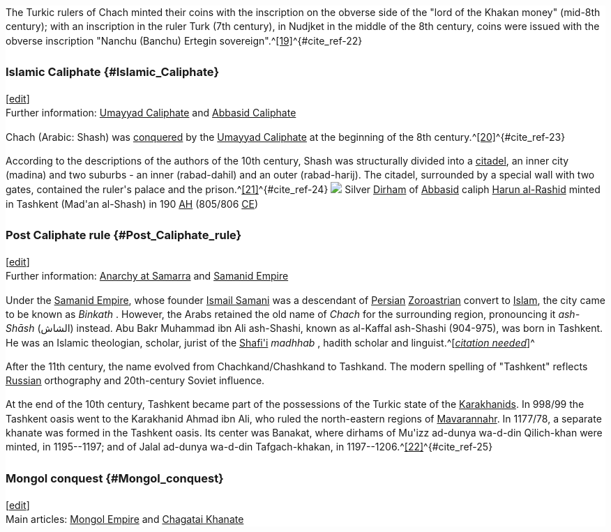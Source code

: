 The Turkic rulers of Chach minted their coins with the inscription on the obverse side of the "lord of the Khakan money" (mid-8th century); with an inscription in the ruler Turk (7th century), in Nudjket in the middle of the 8th century, coins were issued with the obverse inscription "Nanchu (Banchu) Ertegin sovereign".^[\[19\]](#cite_note-22)^{#cite_ref-22}  

### Islamic Caliphate {#Islamic_Caliphate}

\[[edit](/w/index.php?title=Tashkent&action=edit&section=5 "Edit section: Islamic Caliphate")\]  
Further information: [Umayyad Caliphate](/wiki/Umayyad_Caliphate "Umayyad Caliphate") and [Abbasid Caliphate](/wiki/Abbasid_Caliphate "Abbasid Caliphate")

Chach (Arabic: Shash) was [conquered](/wiki/Muslim_conquest_of_Transoxiana "Muslim conquest of Transoxiana") by the [Umayyad Caliphate](/wiki/Umayyad_Caliphate "Umayyad Caliphate") at the beginning of the 8th century.^[\[20\]](#cite_note-23)^{#cite_ref-23}

According to the descriptions of the authors of the 10th century, Shash was structurally divided into a [citadel](/wiki/Citadel "Citadel"), an inner city (madina) and two suburbs - an inner (rabad-dahil) and an outer (rabad-harij). The citadel, surrounded by a special wall with two gates, contained the ruler's palace and the prison.^[\[21\]](#cite_note-24)^{#cite_ref-24}
[![](//upload.wikimedia.org/wikipedia/commons/thumb/1/1e/M10_Abassides_AH190_%288011579793%29.jpg/200px-M10_Abassides_AH190_%288011579793%29.jpg)](/wiki/File:M10_Abassides_AH190_(8011579793).jpg) Silver [Dirham](/wiki/Dirham "Dirham") of [Abbasid](/wiki/Abbasid "Abbasid") caliph [Harun al-Rashid](/wiki/Harun_al-Rashid "Harun al-Rashid") minted in Tashkent (Mad'an al-Shash) in 190 [AH](/wiki/Islamic_calendar "Islamic calendar") (805/806 [CE](/wiki/Common_Era "Common Era"))  

### Post Caliphate rule {#Post_Caliphate_rule}

\[[edit](/w/index.php?title=Tashkent&action=edit&section=6 "Edit section: Post Caliphate rule")\]  
Further information: [Anarchy at Samarra](/wiki/Anarchy_at_Samarra "Anarchy at Samarra") and [Samanid Empire](/wiki/Samanid_Empire "Samanid Empire")

Under the [Samanid Empire](/wiki/Samanid_Empire "Samanid Empire"), whose founder [Ismail Samani](/wiki/Ismail_Samani "Ismail Samani") was a descendant of [Persian](/wiki/Persian_people "Persian people") [Zoroastrian](/wiki/Zoroastrianism "Zoroastrianism") convert to [Islam](/wiki/Islam "Islam"), the city came to be known as *Binkath* . However, the Arabs retained the old name of *Chach* for the surrounding region, pronouncing it *ash-Shāsh* (الشاش) instead. Abu Bakr Muhammad ibn Ali ash-Shashi, known as al-Kaffal ash-Shashi (904-975), was born in Tashkent. He was an Islamic theologian, scholar, jurist of the [Shafi'i](/wiki/Shafi%27i "Shafi'i") *madhhab* , hadith scholar and linguist.^\[*[citation needed](/wiki/Wikipedia:Citation_needed "Wikipedia:Citation needed")*\]^

After the 11th century, the name evolved from Chachkand/Chashkand to Tashkand. The modern spelling of "Tashkent" reflects [Russian](/wiki/Russian_language "Russian language") orthography and 20th-century Soviet influence.

At the end of the 10th century, Tashkent became part of the possessions of the Turkic state of the [Karakhanids](/wiki/Kara-Khanid_Khanate "Kara-Khanid Khanate"). In 998/99 the Tashkent oasis went to the Karakhanid Ahmad ibn Ali, who ruled the north-eastern regions of [Mavarannahr](/wiki/Transoxiana "Transoxiana"). In 1177/78, a separate khanate was formed in the Tashkent oasis. Its center was Banakat, where dirhams of Mu'izz ad-dunya wa-d-din Qilich-khan were minted, in 1195--1197; and of Jalal ad-dunya wa-d-din Tafgach-khakan, in 1197--1206.^[\[22\]](#cite_note-25)^{#cite_ref-25}  

### Mongol conquest {#Mongol_conquest}

\[[edit](/w/index.php?title=Tashkent&action=edit&section=7 "Edit section: Mongol conquest")\]  
Main articles: [Mongol Empire](/wiki/Mongol_Empire "Mongol Empire") and [Chagatai Khanate](/wiki/Chagatai_Khanate "Chagatai Khanate")

